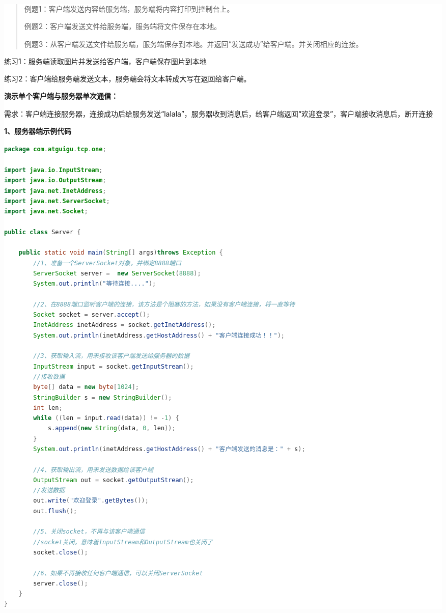 > 例题1：客户端发送内容给服务端，服务端将内容打印到控制台上。
>
> 例题2：客户端发送文件给服务端，服务端将文件保存在本地。
>
> 例题3：从客户端发送文件给服务端，服务端保存到本地。并返回“发送成功”给客户端。并关闭相应的连接。
>

练习1：服务端读取图片并发送给客户端，客户端保存图片到本地

练习2：客户端给服务端发送文本，服务端会将文本转成大写在返回给客户端。

**演示单个客户端与服务器单次通信：**

需求：客户端连接服务器，连接成功后给服务发送“lalala”，服务器收到消息后，给客户端返回“欢迎登录”，客户端接收消息后，断开连接

**1、服务器端示例代码**

```java
package com.atguigu.tcp.one;

import java.io.InputStream;
import java.io.OutputStream;
import java.net.InetAddress;
import java.net.ServerSocket;
import java.net.Socket;

public class Server {

    public static void main(String[] args)throws Exception {
        //1、准备一个ServerSocket对象，并绑定8888端口
        ServerSocket server =  new ServerSocket(8888);
        System.out.println("等待连接....");

        //2、在8888端口监听客户端的连接，该方法是个阻塞的方法，如果没有客户端连接，将一直等待
        Socket socket = server.accept();
        InetAddress inetAddress = socket.getInetAddress();
        System.out.println(inetAddress.getHostAddress() + "客户端连接成功！！");

        //3、获取输入流，用来接收该客户端发送给服务器的数据
        InputStream input = socket.getInputStream();
        //接收数据
        byte[] data = new byte[1024];
        StringBuilder s = new StringBuilder();
        int len;
        while ((len = input.read(data)) != -1) {
            s.append(new String(data, 0, len));
        }
        System.out.println(inetAddress.getHostAddress() + "客户端发送的消息是：" + s);

        //4、获取输出流，用来发送数据给该客户端
        OutputStream out = socket.getOutputStream();
        //发送数据
        out.write("欢迎登录".getBytes());
        out.flush();

        //5、关闭socket，不再与该客户端通信
        //socket关闭，意味着InputStream和OutputStream也关闭了
        socket.close();

        //6、如果不再接收任何客户端通信，可以关闭ServerSocket
        server.close();
    }
}

```
